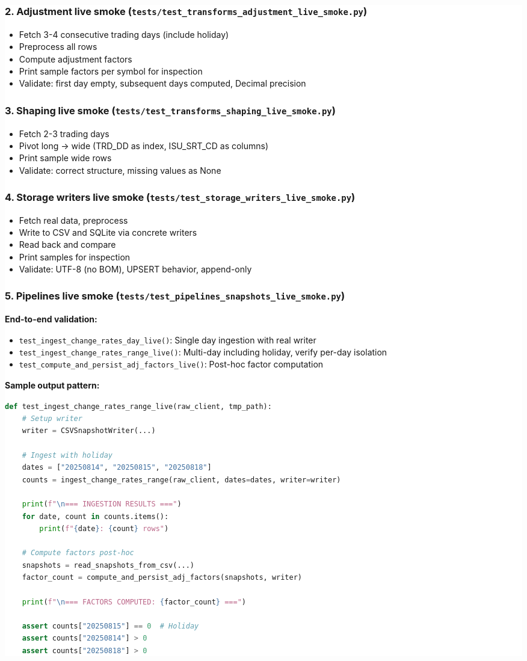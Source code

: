 ### 2. Adjustment live smoke (`tests/test_transforms_adjustment_live_smoke.py`)

- Fetch 3-4 consecutive trading days (include holiday)
- Preprocess all rows
- Compute adjustment factors
- Print sample factors per symbol for inspection
- Validate: first day empty, subsequent days computed, Decimal precision

### 3. Shaping live smoke (`tests/test_transforms_shaping_live_smoke.py`)

- Fetch 2-3 trading days
- Pivot long → wide (TRD_DD as index, ISU_SRT_CD as columns)
- Print sample wide rows
- Validate: correct structure, missing values as None

### 4. Storage writers live smoke (`tests/test_storage_writers_live_smoke.py`)

- Fetch real data, preprocess
- Write to CSV and SQLite via concrete writers
- Read back and compare
- Print samples for inspection
- Validate: UTF-8 (no BOM), UPSERT behavior, append-only

### 5. Pipelines live smoke (`tests/test_pipelines_snapshots_live_smoke.py`)

**End-to-end validation:**
- `test_ingest_change_rates_day_live()`: Single day ingestion with real writer
- `test_ingest_change_rates_range_live()`: Multi-day including holiday, verify per-day isolation
- `test_compute_and_persist_adj_factors_live()`: Post-hoc factor computation

**Sample output pattern:**
```python
def test_ingest_change_rates_range_live(raw_client, tmp_path):
    # Setup writer
    writer = CSVSnapshotWriter(...)
    
    # Ingest with holiday
    dates = ["20250814", "20250815", "20250818"]
    counts = ingest_change_rates_range(raw_client, dates=dates, writer=writer)
    
    print(f"\n=== INGESTION RESULTS ===")
    for date, count in counts.items():
        print(f"{date}: {count} rows")
    
    # Compute factors post-hoc
    snapshots = read_snapshots_from_csv(...)
    factor_count = compute_and_persist_adj_factors(snapshots, writer)
    
    print(f"\n=== FACTORS COMPUTED: {factor_count} ===")
    
    assert counts["20250815"] == 0  # Holiday
    assert counts["20250814"] > 0
    assert counts["20250818"] > 0
```
